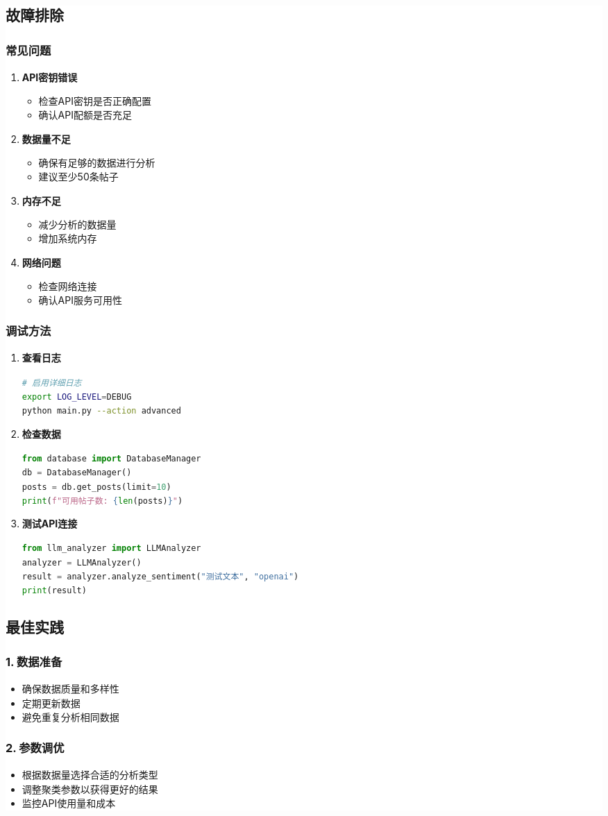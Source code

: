 ## 故障排除

### 常见问题

1. **API密钥错误**
   - 检查API密钥是否正确配置
   - 确认API配额是否充足

2. **数据量不足**
   - 确保有足够的数据进行分析
   - 建议至少50条帖子

3. **内存不足**
   - 减少分析的数据量
   - 增加系统内存

4. **网络问题**
   - 检查网络连接
   - 确认API服务可用性

### 调试方法

1. **查看日志**
   ```bash
   # 启用详细日志
   export LOG_LEVEL=DEBUG
   python main.py --action advanced
   ```

2. **检查数据**
   ```python
   from database import DatabaseManager
   db = DatabaseManager()
   posts = db.get_posts(limit=10)
   print(f"可用帖子数: {len(posts)}")
   ```

3. **测试API连接**
   ```python
   from llm_analyzer import LLMAnalyzer
   analyzer = LLMAnalyzer()
   result = analyzer.analyze_sentiment("测试文本", "openai")
   print(result)
   ```

## 最佳实践

### 1. 数据准备
- 确保数据质量和多样性
- 定期更新数据
- 避免重复分析相同数据

### 2. 参数调优
- 根据数据量选择合适的分析类型
- 调整聚类参数以获得更好的结果
- 监控API使用量和成本
